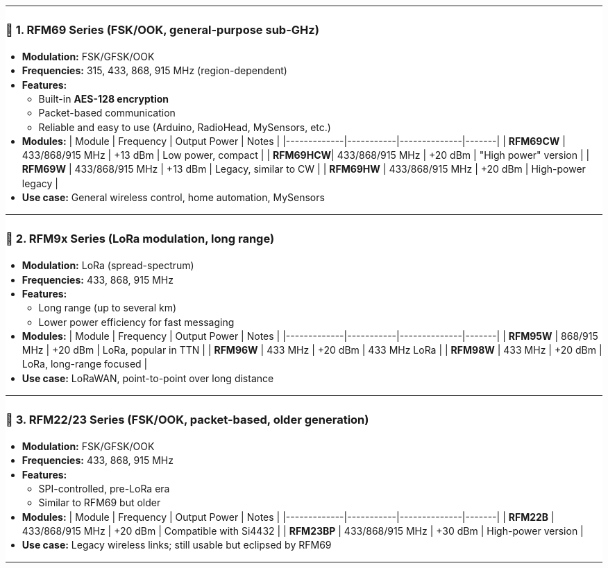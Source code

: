
---

### 🧱 **1. RFM69 Series** (FSK/OOK, general-purpose sub-GHz)
- **Modulation:** FSK/GFSK/OOK
- **Frequencies:** 315, 433, 868, 915 MHz (region-dependent)
- **Features:**
  - Built-in **AES-128 encryption**
  - Packet-based communication
  - Reliable and easy to use (Arduino, RadioHead, MySensors, etc.)
- **Modules:**
  | Module      | Frequency | Output Power | Notes |
  |-------------|-----------|--------------|-------|
  | **RFM69CW** | 433/868/915 MHz | +13 dBm     | Low power, compact |
  | **RFM69HCW**| 433/868/915 MHz | +20 dBm     | "High power" version |
  | **RFM69W**  | 433/868/915 MHz | +13 dBm     | Legacy, similar to CW |
  | **RFM69HW** | 433/868/915 MHz | +20 dBm     | High-power legacy |
- **Use case:** General wireless control, home automation, MySensors

---

### 🦙 **2. RFM9x Series** (LoRa modulation, long range)
- **Modulation:** LoRa (spread-spectrum)
- **Frequencies:** 433, 868, 915 MHz
- **Features:**
  - Long range (up to several km)
  - Lower power efficiency for fast messaging
- **Modules:**
  | Module      | Frequency | Output Power | Notes |
  |-------------|-----------|--------------|-------|
  | **RFM95W**  | 868/915 MHz | +20 dBm     | LoRa, popular in TTN |
  | **RFM96W**  | 433 MHz    | +20 dBm     | 433 MHz LoRa |
  | **RFM98W**  | 433 MHz    | +20 dBm     | LoRa, long-range focused |
- **Use case:** LoRaWAN, point-to-point over long distance

---

### 📡 **3. RFM22/23 Series** (FSK/OOK, packet-based, older generation)
- **Modulation:** FSK/GFSK/OOK
- **Frequencies:** 433, 868, 915 MHz
- **Features:**
  - SPI-controlled, pre-LoRa era
  - Similar to RFM69 but older
- **Modules:**
  | Module      | Frequency | Output Power | Notes |
  |-------------|-----------|--------------|-------|
  | **RFM22B**  | 433/868/915 MHz | +20 dBm | Compatible with Si4432 |
  | **RFM23BP** | 433/868/915 MHz | +30 dBm | High-power version |
- **Use case:** Legacy wireless links; still usable but eclipsed by RFM69

---